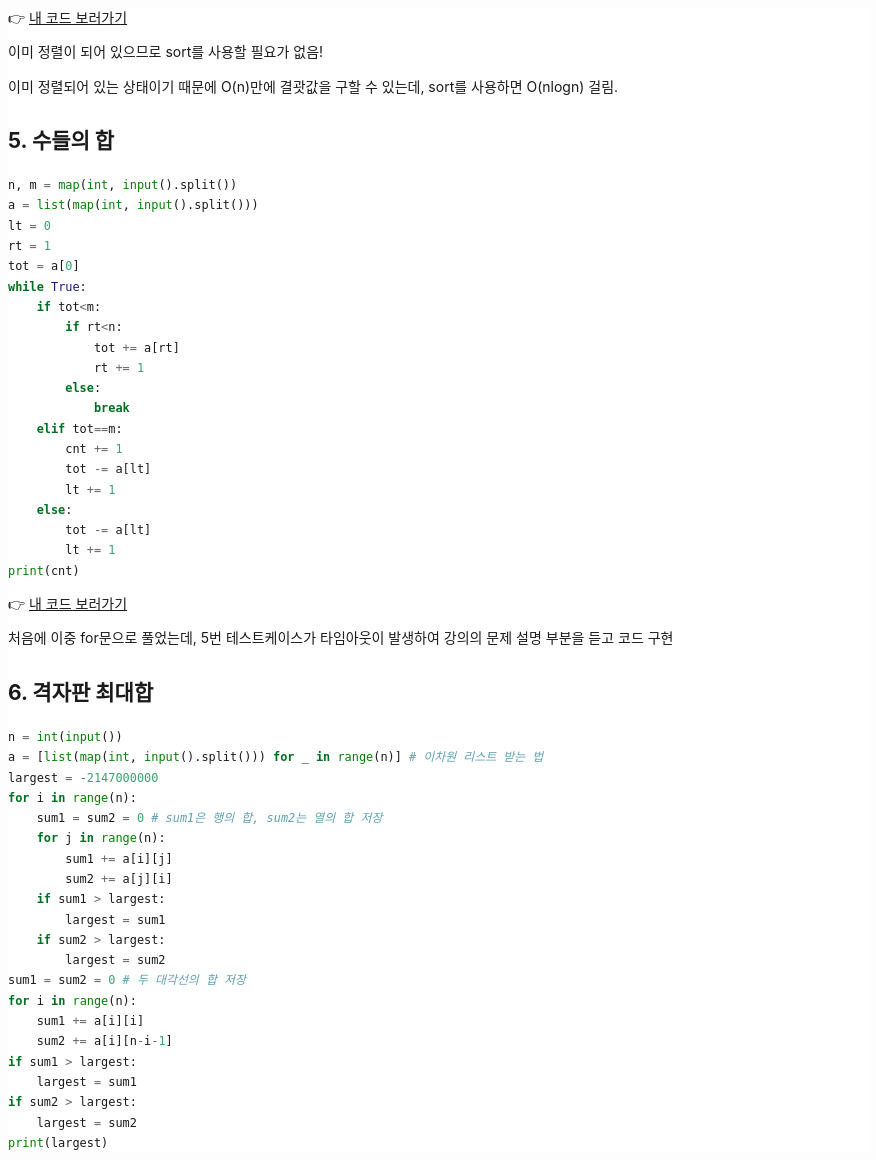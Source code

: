 👉 [내 코드 보러가기](../solve/section_3/solution_4.py)

이미 정렬이 되어 있으므로 sort를 사용할 필요가 없음!

이미 정렬되어 있는 상태이기 때문에 O(n)만에 결괏값을 구할 수 있는데, sort를 사용하면 O(nlogn) 걸림.

## 5. 수들의 합

```python
n, m = map(int, input().split())
a = list(map(int, input().split()))
lt = 0
rt = 1
tot = a[0]
while True:
    if tot<m:
        if rt<n:
            tot += a[rt]
            rt += 1
        else:
            break
    elif tot==m:
        cnt += 1
        tot -= a[lt]
        lt += 1
    else:
        tot -= a[lt]
        lt += 1
print(cnt)
```

👉 [내 코드 보러가기](../solve/section_3/solution_5.py)

처음에 이중 for문으로 풀었는데, 5번 테스트케이스가 타임아웃이 발생하여 강의의 문제 설명 부분을 듣고 코드 구현

## 6. 격자판 최대합

```python
n = int(input())
a = [list(map(int, input().split())) for _ in range(n)] # 이차원 리스트 받는 법
largest = -2147000000
for i in range(n):
    sum1 = sum2 = 0 # sum1은 행의 합, sum2는 열의 합 저장
    for j in range(n):
        sum1 += a[i][j]
        sum2 += a[j][i]
    if sum1 > largest:
        largest = sum1
    if sum2 > largest:
        largest = sum2
sum1 = sum2 = 0 # 두 대각선의 합 저장
for i in range(n):
    sum1 += a[i][i]
    sum2 += a[i][n-i-1]
if sum1 > largest:
    largest = sum1
if sum2 > largest:
    largest = sum2
print(largest)
```
